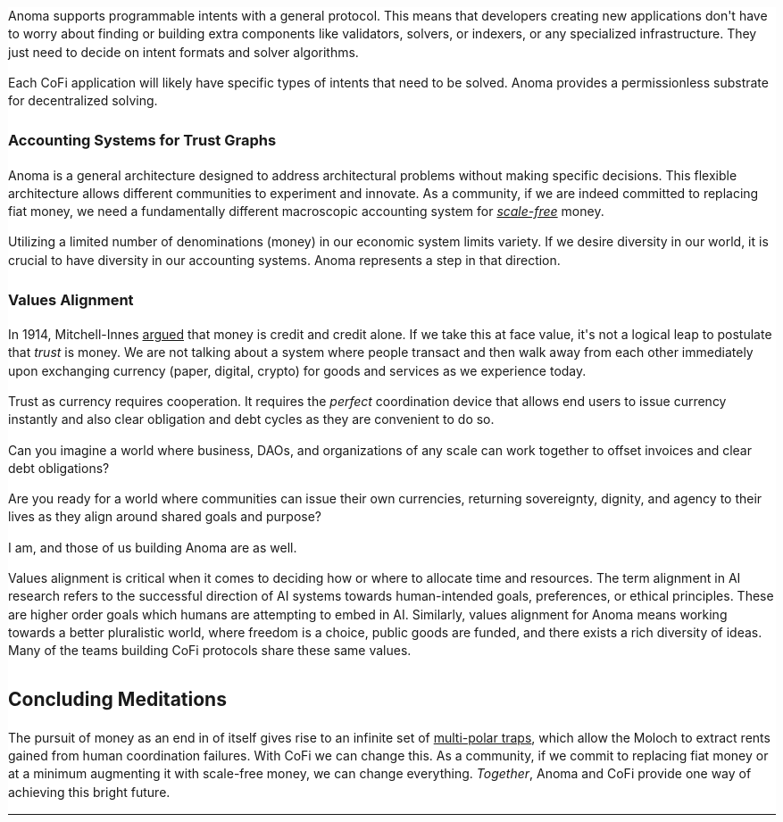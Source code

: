 Anoma supports programmable intents with a general protocol. This means that developers creating new applications don't have to worry about finding or building extra components like validators, solvers, or indexers, or any specialized infrastructure. They just need to decide on intent formats and solver algorithms.

Each CoFi application will likely have specific types of intents that need to be solved. Anoma provides a permissionless substrate for decentralized solving.

### Accounting Systems for Trust Graphs

Anoma is a general architecture designed to address architectural problems without making specific decisions. This flexible architecture allows different communities to experiment and innovate. As a community, if we are indeed committed to replacing fiat money, we need a fundamentally different macroscopic accounting system for [_scale-free_](https://pluranimity.org/) money.

Utilizing a limited number of denominations (money) in our economic system limits variety. If we desire diversity in our world, it is crucial to have diversity in our accounting systems. Anoma represents a step in that direction.

### Values Alignment

In 1914, Mitchell-Innes [argued](https://medium.com/ideal-money/the-credit-theory-of-money-9d141640465d) that money is credit and credit alone. If we take this at face value, it's not a logical leap to postulate that _trust_ is money. We are not talking about a system where people transact and then walk away from each other immediately upon exchanging currency (paper, digital, crypto) for goods and services as we experience today.

Trust as currency requires cooperation. It requires the _perfect_ coordination device that allows end users to issue currency instantly and also clear obligation and debt cycles as they are convenient to do so.

Can you imagine a world where business, DAOs, and organizations of any scale can work together to offset invoices and clear debt obligations?

Are you ready for a world where communities can issue their own currencies, returning sovereignty, dignity, and agency to their lives as they align around shared goals and purpose?

I am, and those of us building Anoma are as well.

Values alignment is critical when it comes to deciding how or where to allocate time and resources. The term alignment in AI research refers to the successful direction of AI systems towards human-intended goals, preferences, or ethical principles. These are higher order goals which humans are attempting to embed in AI. Similarly, values alignment for Anoma means working towards a better pluralistic world, where freedom is a choice, public goods are funded, and there exists a rich diversity of ideas. Many of the teams building CoFi protocols share these same values.

## Concluding Meditations

The pursuit of money as an end in of itself gives rise to an infinite set of [multi-polar traps](https://www.reddit.com/r/slatestarcodex/comments/3vcrbb/whats_a_multipolar_trap/), which allow the Moloch to extract rents gained from human coordination failures. With CoFi we can change this. As a community, if we commit to replacing fiat money or at a minimum augmenting it with scale-free money, we can change everything. _Together_, Anoma and CoFi provide one way of achieving this bright future.

---
